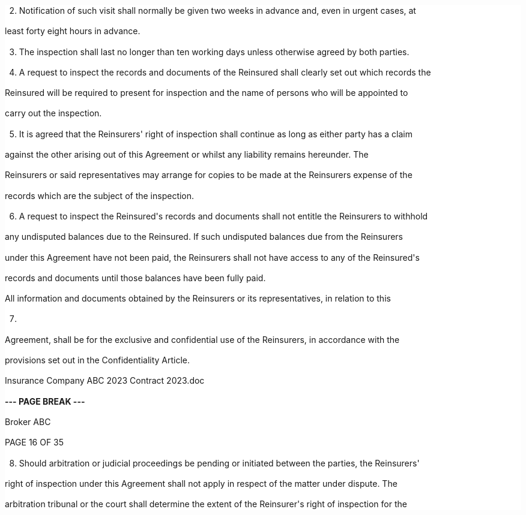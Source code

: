 2. Notification of such visit shall normally be given two weeks in advance and, even in urgent cases, at

least forty eight hours in advance.

3. The inspection shall last no longer than ten working days unless otherwise agreed by both parties.

4. A request to inspect the records and documents of the Reinsured shall clearly set out which records the

Reinsured will be required to present for inspection and the name of persons who will be appointed to

carry out the inspection.

5. It is agreed that the Reinsurers' right of inspection shall continue as long as either party has a claim

against the other arising out of this Agreement or whilst any liability remains hereunder. The

Reinsurers or said representatives may arrange for copies to be made at the Reinsurers expense of the

records which are the subject of the inspection.

6. A request to inspect the Reinsured's records and documents shall not entitle the Reinsurers to withhold

any undisputed balances due to the Reinsured. If such undisputed balances due from the Reinsurers

under this Agreement have not been paid, the Reinsurers shall not have access to any of the Reinsured's

records and documents until those balances have been fully paid.

All information and documents obtained by the Reinsurers or its representatives, in relation to this

7.

Agreement, shall be for the exclusive and confidential use of the Reinsurers, in accordance with the

provisions set out in the Confidentiality Article.

Insurance Company ABC 2023 Contract 2023.doc

**--- PAGE BREAK ---**

Broker ABC

PAGE 16 OF 35

8. Should arbitration or judicial proceedings be pending or initiated between the parties, the Reinsurers'

right of inspection under this Agreement shall not apply in respect of the matter under dispute. The

arbitration tribunal or the court shall determine the extent of the Reinsurer's right of inspection for the
